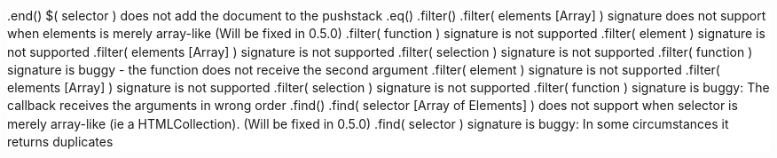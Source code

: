  </tr>
  <tr>
    <td>.end()</td>
    <td class="approximate">
      <issues>
        <issue severity="low" proof="document_added_to_pushstack">$( selector ) does not add the document to the pushstack</issue>
      </issues>
    </td>
    <td class="none"></td>
    <td class="none"></td>
  </tr>
  <tr>
    <td>.eq()</td>
    <td class="full"></td>
    <td class="full"></td>
    <td class="full"></td>
  </tr>
  <tr>
    <td>.filter()</td>
    <td class="partial">
      <issues>
        <issue severity="low" proof="array_like">.filter( elements [Array] ) signature does not support when elements is merely array-like (Will be fixed in 0.5.0)</issue>
        <issue severity="normal" proof="function">.filter( function ) signature is not supported</issue>
      </issues>
    </td>
    <td class="partial">
      <issues>
        <issue severity="normal" proof="element">.filter( element ) signature is not supported</issue>
        <issue severity="normal" proof="array">.filter( elements [Array] ) signature is not supported</issue>
        <issue severity="normal" proof="selection">.filter( selection ) signature is not supported</issue>
        <issue severity="low" proof="second_cb_arg">.filter( function ) signature is buggy - the function does not receive the second argument</issue>
      </issues>
    </td>
    <td class="partial">
      <issues>
        <issue severity="normal" proof="element">.filter( element ) signature is not supported</issue>
        <issue severity="normal" proof="array">.filter( elements [Array] ) signature is not supported</issue>
        <issue severity="normal" proof="selection">.filter( selection ) signature is not supported</issue>
        <issue severity="normal" proof="first_cb_arg,second_cb_arg">.filter( function ) signature is buggy: The callback receives the arguments in wrong order</issue>
      </issues>
    </td>
  </tr>
  <tr>
    <td>.find()</td>
    <td class="partial">
      <issues>
        <issue severity="low" proof="array_like">.find( selector [Array of Elements] ) does not support when selector is merely array-like (ie a HTMLCollection). (Will be fixed in 0.5.0)</issue>
      </issues>
    </td>
    <td class="partial">
      <issues>
        <issue severity="high" proof="no_duplicates">.find( selector ) signature is buggy: In some circumstances it returns duplicates</issue>